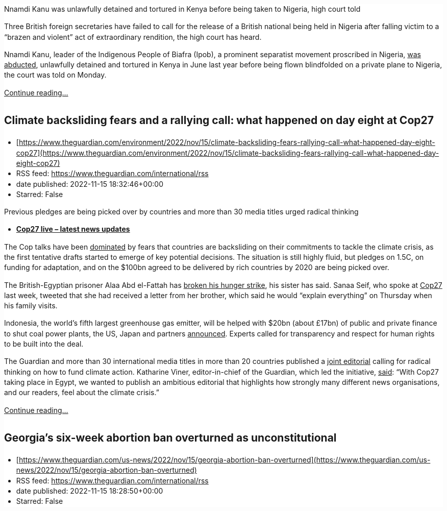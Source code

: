 <p>Nnamdi Kanu was unlawfully detained and tortured in Kenya before being taken to Nigeria, high court told </p><p>Three British foreign secretaries have failed to call for the release of a British national being held in Nigeria after falling victim to a “brazen and violent” act of extraordinary rendition, the high court has heard.</p><p>Nnamdi Kanu, leader of the Indigenous People of Biafra (Ipob), a prominent separatist movement proscribed in Nigeria, <a href="https://www.theguardian.com/world/2021/jul/09/biafra-separatist-leader-abducted-nigeria-kenya-family-alleges-nnamdi-kanu">was abducted</a>, unlawfully detained and tortured in Kenya in June last year before being flown blindfolded on a private plane to Nigeria, the court was told on Monday.</p> <a href="https://www.theguardian.com/uk-news/2022/nov/15/three-uk-foreign-secretaries-failed-to-call-for-release-of-briton-held-in-nigeria">Continue reading...</a>

## Climate backsliding fears and a rallying call: what happened on day eight at Cop27
 - [https://www.theguardian.com/environment/2022/nov/15/climate-backsliding-fears-rallying-call-what-happened-day-eight-cop27](https://www.theguardian.com/environment/2022/nov/15/climate-backsliding-fears-rallying-call-what-happened-day-eight-cop27)
 - RSS feed: https://www.theguardian.com/international/rss
 - date published: 2022-11-15 18:32:46+00:00
 - Starred: False

<p>Previous pledges are being picked over by countries and more than 30 media titles urged radical thinking</p><ul><li><strong><a href="https://www.theguardian.com/environment/live/2022/nov/15/cop27-egypt-news-organisations-climate-justice-live">Cop27 live – latest news updates</a></strong></li></ul><p>The Cop talks have been <a href="https://www.theguardian.com/environment/2022/nov/15/fear-of-backsliding-on-glasgow-pledges-dominates-cop27">dominated</a> by fears that countries are backsliding on their commitments to tackle the climate crisis, as the first tentative drafts started to emerge of key potential decisions. The situation is still highly fluid, but pledges on 1.5C, on funding for adaptation, and on the $100bn agreed to be delivered by rich countries by 2020 are being picked over.</p><p>The British-Egyptian prisoner Alaa Abd el-Fattah has <a href="https://www.theguardian.com/world/2022/nov/15/alaa-abd-el-fattah-has-broken-hunger-strike-sister-says">broken his hunger strike</a>, his sister has said. Sanaa Seif, who spoke at <a href="https://www.theguardian.com/environment/cop27">Cop27</a> last week, tweeted that she had received a letter from her brother, which said he would “explain everything” on Thursday when his family visits.</p><p>Indonesia, the world’s fifth largest greenhouse gas emitter, will be helped with $20bn (about £17bn) of public and private finance to shut coal power plants, the US, Japan and partners <a href="https://www.theguardian.com/environment/live/2022/nov/15/cop27-egypt-news-organisations-climate-justice-live?page=with:block-637364398f08645c1425ff90#block-637364398f08645c1425ff90">announced</a>. Experts called for transparency and respect for human rights to be built into the deal.</p><p>The Guardian and more than 30 international media titles in more than 20 countries published a <a href="https://www.theguardian.com/commentisfree/2022/nov/15/the-guardian-view-on-cop27-this-is-no-time-for-apathy-or-complacency">joint editorial</a> calling for radical thinking on how to fund climate action. Katharine Viner, editor-in-chief of the Guardian, which led the initiative, <a href="https://www.theguardian.com/environment/2022/nov/15/impose-climate-tax-on-fossil-fuel-giants-media-groups-urge">said</a>: “With Cop27 taking place in Egypt, we wanted to publish an ambitious editorial that highlights how strongly many different news organisations, and our readers, feel about the climate crisis.”</p> <a href="https://www.theguardian.com/environment/2022/nov/15/climate-backsliding-fears-rallying-call-what-happened-day-eight-cop27">Continue reading...</a>

## Georgia’s six-week abortion ban overturned as unconstitutional
 - [https://www.theguardian.com/us-news/2022/nov/15/georgia-abortion-ban-overturned](https://www.theguardian.com/us-news/2022/nov/15/georgia-abortion-ban-overturned)
 - RSS feed: https://www.theguardian.com/international/rss
 - date published: 2022-11-15 18:28:50+00:00
 - Starred: False
